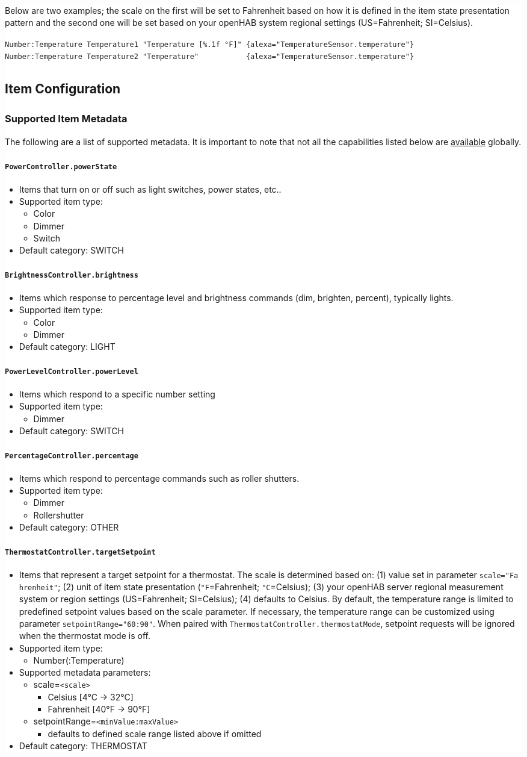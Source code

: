 Below are two examples; the scale on the first will be set to Fahrenheit based on how it is defined in the item state presentation pattern and the second one will be set based on your openHAB system regional settings (US=Fahrenheit; SI=Celsius).

```
Number:Temperature Temperature1 "Temperature [%.1f °F]" {alexa="TemperatureSensor.temperature"}
Number:Temperature Temperature2 "Temperature"           {alexa="TemperatureSensor.temperature"}
```

## Item Configuration

### Supported Item Metadata
The following are a list of supported metadata. It is important to note that not all the capabilities listed below are [available](#regional-availability) globally.

#### `PowerController.powerState`
* Items that turn on or off such as light switches, power states, etc..
* Supported item type:
  * Color
  * Dimmer
  * Switch
* Default category: SWITCH

#### `BrightnessController.brightness`
* Items which response to percentage level and brightness commands (dim, brighten, percent), typically lights.
* Supported item type:
  * Color
  * Dimmer
* Default category: LIGHT

#### `PowerLevelController.powerLevel`
* Items which respond to a specific number setting
* Supported item type:
  * Dimmer
* Default category: SWITCH

#### `PercentageController.percentage`
* Items which respond to percentage commands such as roller shutters.
* Supported item type:
  * Dimmer
  * Rollershutter
* Default category: OTHER

#### `ThermostatController.targetSetpoint`
* Items that represent a target setpoint for a thermostat. The scale is determined based on: (1) value set in parameter `scale="Fahrenheit"`; (2) unit of item state presentation (`°F`=Fahrenheit; `°C`=Celsius); (3) your openHAB server regional measurement system or region settings (US=Fahrenheit; SI=Celsius); (4) defaults to Celsius. By default, the temperature range is limited to predefined setpoint values based on the scale parameter. If necessary, the temperature range can be customized using parameter `setpointRange="60:90"`. When paired with `ThermostatController.thermostatMode`, setpoint requests will be ignored when the thermostat mode is off.
* Supported item type:
  * Number(:Temperature)
* Supported metadata parameters:
  * scale=`<scale>`
    * Celsius [4°C -> 32°C]
    * Fahrenheit [40°F -> 90°F]
  * setpointRange=`<minValue:maxValue>`
    * defaults to defined scale range listed above if omitted
* Default category: THERMOSTAT

